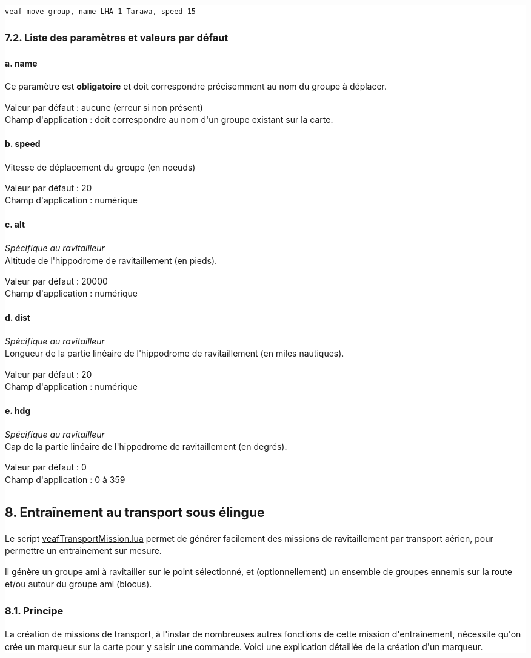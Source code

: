 `veaf move group, name LHA-1 Tarawa, speed 15`

### 7.2. Liste des paramètres et valeurs par défaut

#### a. name

Ce paramètre est **obligatoire** et doit correspondre précisemment au nom du groupe à déplacer.

Valeur par défaut : aucune (erreur si non présent)  
Champ d'application : doit correspondre au nom d'un groupe existant sur la carte.

#### b. speed

Vitesse de déplacement du groupe (en noeuds)

Valeur par défaut : 20  
Champ d'application : numérique

#### c. alt

*Spécifique au ravitailleur*  
Altitude de l'hippodrome de ravitaillement (en pieds).

Valeur par défaut : 20000  
Champ d'application : numérique

#### d. dist

*Spécifique au ravitailleur*  
Longueur de la partie linéaire de l'hippodrome de ravitaillement (en miles nautiques).

Valeur par défaut : 20  
Champ d'application : numérique

#### e. hdg

*Spécifique au ravitailleur*  
Cap de la partie linéaire de l'hippodrome de ravitaillement (en degrés).

Valeur par défaut : 0  
Champ d'application : 0 à 359

## 8. Entraînement au transport sous élingue

Le script [veafTransportMission.lua](https://github.com/VEAF/VEAF_mission_library/blob/master/scripts/veafTransportMission.lua) permet de générer facilement des missions de ravitaillement par transport aérien, pour permettre un entrainement sur mesure.

Il génère un groupe ami à ravitailler sur le point sélectionné, et (optionnellement) un ensemble de groupes ennemis sur la route et/ou autour du groupe ami (blocus).

### 8.1. Principe

La création de missions de transport, à l'instar de nombreuses autres fonctions de cette mission d'entrainement, nécessite qu'on crée un marqueur sur la carte pour y saisir une commande. Voici une [explication détaillée](creation_marqueur.md) de la création d'un marqueur.
